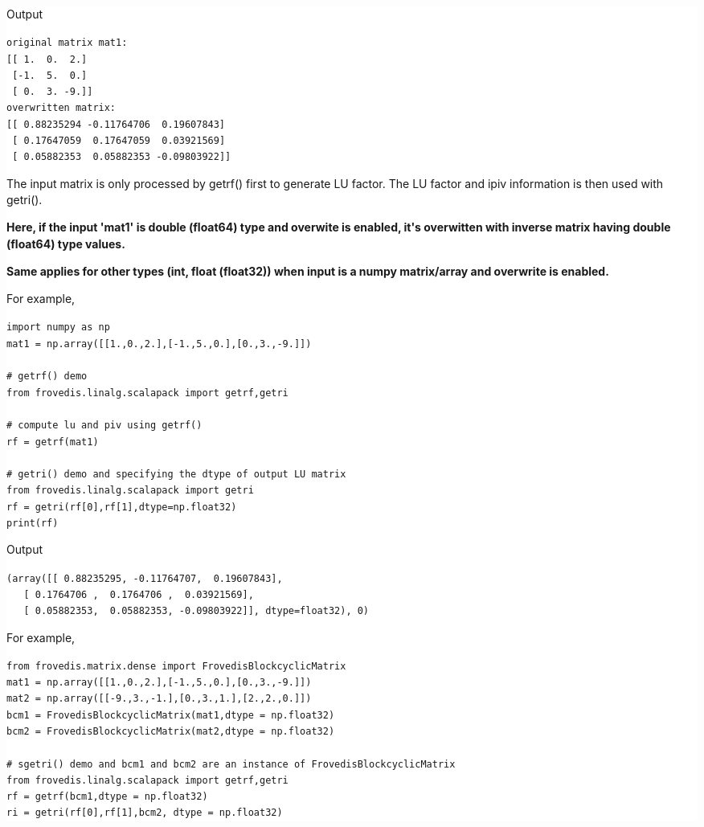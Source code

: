Output  

    original matrix mat1:
    [[ 1.  0.  2.]
     [-1.  5.  0.]
     [ 0.  3. -9.]]
    overwritten matrix:
    [[ 0.88235294 -0.11764706  0.19607843]
     [ 0.17647059  0.17647059  0.03921569]
     [ 0.05882353  0.05882353 -0.09803922]]

The input matrix is only processed by getrf() first to generate LU factor. The LU factor and ipiv information is then used with getri().  

**Here, if the input 'mat1' is double (float64) type and overwite is enabled, it's overwitten with inverse matrix having double (float64) type values.**  

**Same applies for other types (int, float (float32)) when input is a numpy matrix/array and overwrite is enabled.**  

For example,  
        
    import numpy as np
    mat1 = np.array([[1.,0.,2.],[-1.,5.,0.],[0.,3.,-9.]])
    
    # getrf() demo
    from frovedis.linalg.scalapack import getrf,getri
    
    # compute lu and piv using getrf()
    rf = getrf(mat1)
    
    # getri() demo and specifying the dtype of output LU matrix  
    from frovedis.linalg.scalapack import getri
    rf = getri(rf[0],rf[1],dtype=np.float32)
    print(rf)
    
Output  

    (array([[ 0.88235295, -0.11764707,  0.19607843],
       [ 0.1764706 ,  0.1764706 ,  0.03921569],
       [ 0.05882353,  0.05882353, -0.09803922]], dtype=float32), 0)

For example,  

    from frovedis.matrix.dense import FrovedisBlockcyclicMatrix
    mat1 = np.array([[1.,0.,2.],[-1.,5.,0.],[0.,3.,-9.]])
    mat2 = np.array([[-9.,3.,-1.],[0.,3.,1.],[2.,2.,0.]])
    bcm1 = FrovedisBlockcyclicMatrix(mat1,dtype = np.float32)
    bcm2 = FrovedisBlockcyclicMatrix(mat2,dtype = np.float32)

    # sgetri() demo and bcm1 and bcm2 are an instance of FrovedisBlockcyclicMatrix
    from frovedis.linalg.scalapack import getrf,getri
    rf = getrf(bcm1,dtype = np.float32)
    ri = getri(rf[0],rf[1],bcm2, dtype = np.float32)
